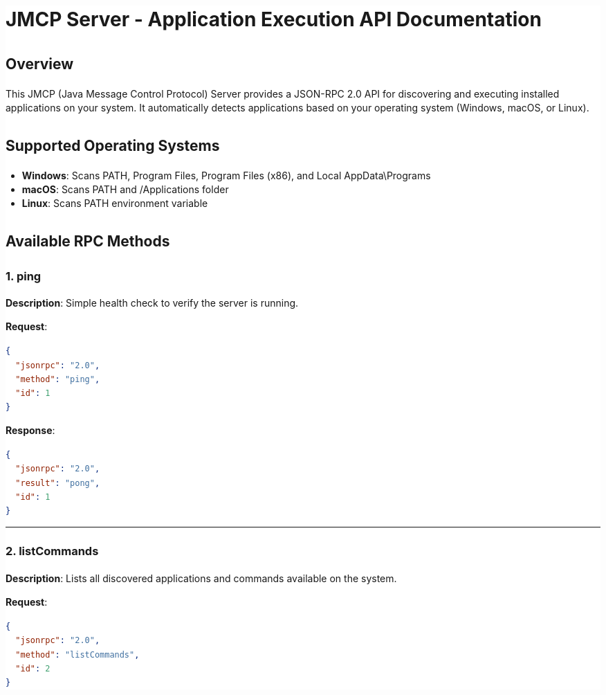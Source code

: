 # JMCP Server - Application Execution API Documentation

## Overview

This JMCP (Java Message Control Protocol) Server provides a JSON-RPC 2.0 API for discovering and executing installed applications on your system. It automatically detects applications based on your operating system (Windows, macOS, or Linux).

## Supported Operating Systems

- **Windows**: Scans PATH, Program Files, Program Files (x86), and Local AppData\Programs
- **macOS**: Scans PATH and /Applications folder
- **Linux**: Scans PATH environment variable

## Available RPC Methods

### 1. ping
**Description**: Simple health check to verify the server is running.

**Request**:
```json
{
  "jsonrpc": "2.0",
  "method": "ping",
  "id": 1
}
```

**Response**:
```json
{
  "jsonrpc": "2.0",
  "result": "pong",
  "id": 1
}
```

---

### 2. listCommands
**Description**: Lists all discovered applications and commands available on the system.

**Request**:
```json
{
  "jsonrpc": "2.0",
  "method": "listCommands",
  "id": 2
}
```
